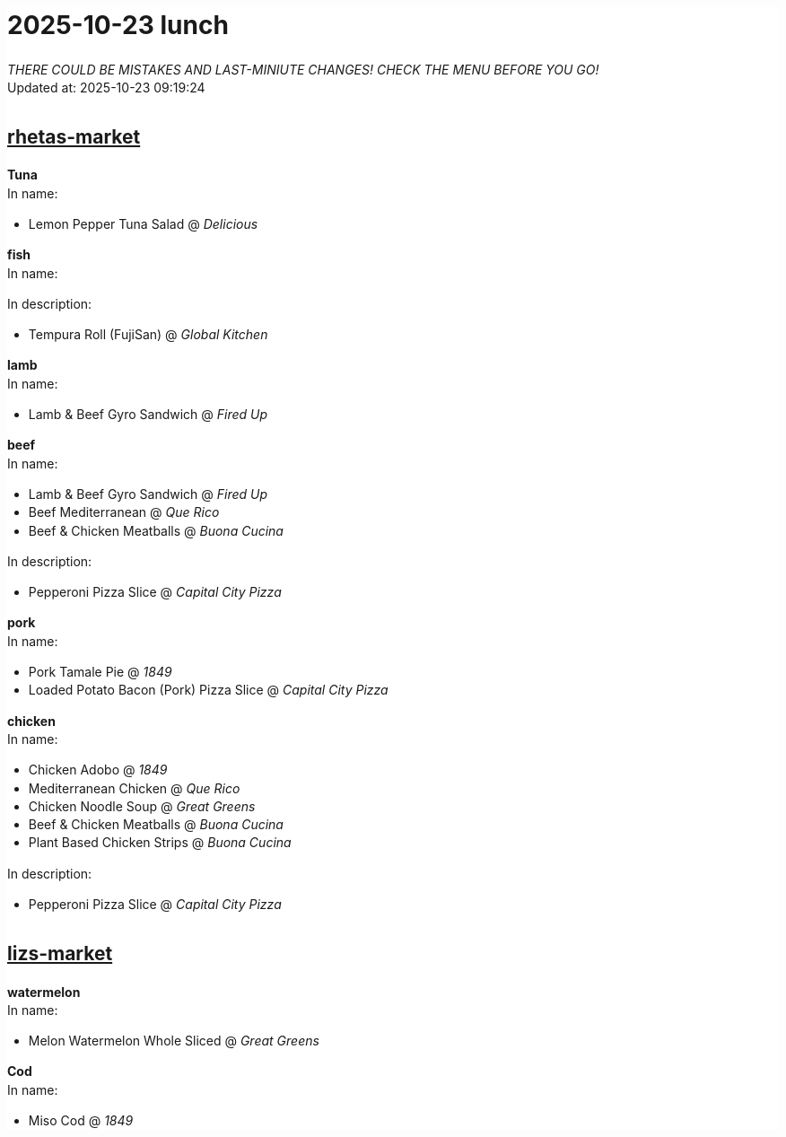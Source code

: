 # 2025-10-23 lunch  
*THERE COULD BE MISTAKES AND LAST-MINIUTE CHANGES! CHECK THE MENU BEFORE YOU GO!*  
Updated at: 2025-10-23 09:19:24  
## [rhetas-market](https://wisc-housingdining.nutrislice.com/menu/rhetas-market/lunch/2025-10-23)  
**Tuna**  
In name:   
 - Lemon Pepper Tuna Salad @ *Delicious*  
  
**fish**  
In name:   
  
In description:   
 - Tempura Roll (FujiSan) @ *Global Kitchen*  
  
**lamb**  
In name:   
 - Lamb & Beef Gyro Sandwich @ *Fired Up*  
  
**beef**  
In name:   
 - Lamb & Beef Gyro Sandwich @ *Fired Up*  
 - Beef Mediterranean @ *Que Rico*  
 - Beef & Chicken Meatballs @ *Buona Cucina*  
  
In description:   
 - Pepperoni Pizza Slice @ *Capital City Pizza*  
  
**pork**  
In name:   
 - Pork Tamale Pie @ *1849*  
 - Loaded Potato Bacon (Pork) Pizza Slice @ *Capital City Pizza*  
  
**chicken**  
In name:   
 - Chicken Adobo @ *1849*  
 - Mediterranean Chicken @ *Que Rico*  
 - Chicken Noodle Soup @ *Great Greens*  
 - Beef & Chicken Meatballs @ *Buona Cucina*  
 - Plant Based Chicken Strips @ *Buona Cucina*  
  
In description:   
 - Pepperoni Pizza Slice @ *Capital City Pizza*  
  
## [lizs-market](https://wisc-housingdining.nutrislice.com/menu/lizs-market/lunch/2025-10-23)  
**watermelon**  
In name:   
 - Melon Watermelon Whole Sliced @ *Great Greens*  
  
**Cod**  
In name:   
 - Miso Cod @ *1849*  
  